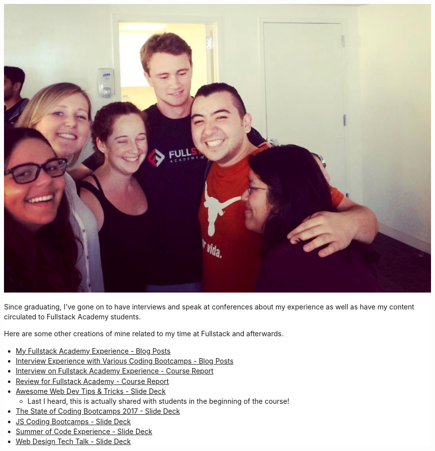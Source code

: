 ![I'm the awkward one on the bottom right](assets/soc/goodbyes.jpg)

Since graduating, I've gone on to have interviews and speak at conferences about my experience as well as have my content circulated to Fullstack Academy students.

Here are some other creations of mine related to my time at Fullstack and afterwards.

-  [My Fullstack Academy Experience - Blog Posts](https://fvcproductions.com/2015/08/30/fullstack-academy-reflections/)
-  [Interview Experience with Various Coding Bootcamps - Blog Posts](https://fvcproductions.com/2016/03/31/all-the-bootcamp-things)
-  [Interview on Fullstack Academy Experience - Course Report](https://www.coursereport.com/schools/fullstack-academy#/news/alumni-spotlight-frances-coronel-of-fullstack-summer-of-code)
-  [Review for Fullstack Academy - Course Report](https://www.coursereport.com/schools/fullstack-academy?page=2#/reviews/review/2133)
-  [Awesome Web Dev Tips & Tricks - Slide Deck](https://speakerdeck.com/fvcproductions/awesome-web-dev-tips-and-tricks)
    +  Last I heard, this is actually shared with students in the beginning of the course!
- [The State of Coding Bootcamps 2017 - Slide Deck](https://speakerdeck.com/fvcproductions/the-state-of-coding-bootcamps-2017)
- [JS Coding Bootcamps - Slide Deck](https://speakerdeck.com/fvcproductions/js-coding-bootcamps-norfolk-dot-js)
-  [Summer of Code Experience - Slide Deck](https://speakerdeck.com/fvcproductions/my-fullstack-academy-summer-of-code-experience)
-  [Web Design Tech Talk - Slide Deck](https://speakerdeck.com/fvcproductions/web-design-tech-talk)
